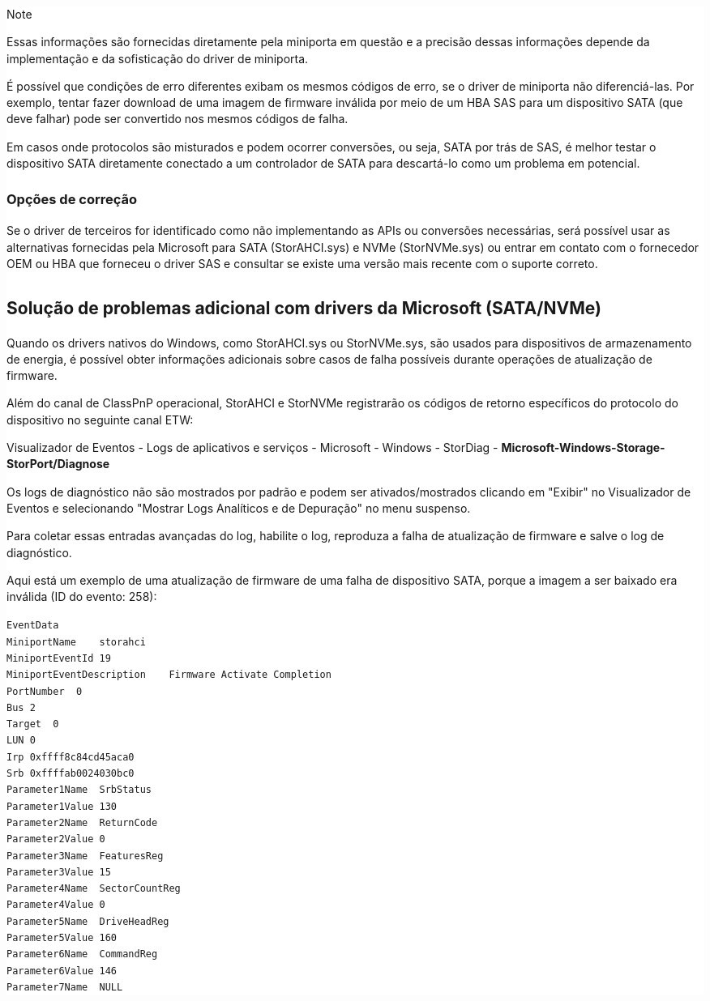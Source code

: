    > [!Note]
   > Essas informações são fornecidas diretamente pela miniporta em questão e a precisão dessas informações depende da implementação e da sofisticação do driver de miniporta.

É possível que condições de erro diferentes exibam os mesmos códigos de erro, se o driver de miniporta não diferenciá-las. Por exemplo, tentar fazer download de uma imagem de firmware inválida por meio de um HBA SAS para um dispositivo SATA (que deve falhar) pode ser convertido nos mesmos códigos de falha.

Em casos onde protocolos são misturados e podem ocorrer conversões, ou seja, SATA por trás de SAS, é melhor testar o dispositivo SATA diretamente conectado a um controlador de SATA para descartá-lo como um problema em potencial.

### <a name="remediation-options"></a>Opções de correção
Se o driver de terceiros for identificado como não implementando as APIs ou conversões necessárias, será possível usar as alternativas fornecidas pela Microsoft para SATA (StorAHCI.sys) e NVMe (StorNVMe.sys) ou entrar em contato com o fornecedor OEM ou HBA que forneceu o driver SAS e consultar se existe uma versão mais recente com o suporte correto.

## <a name="additional-troubleshooting-with-microsoft-drivers-satanvme"></a>Solução de problemas adicional com drivers da Microsoft (SATA/NVMe)
Quando os drivers nativos do Windows, como StorAHCI.sys ou StorNVMe.sys, são usados para dispositivos de armazenamento de energia, é possível obter informações adicionais sobre casos de falha possíveis durante operações de atualização de firmware.

Além do canal de ClassPnP operacional, StorAHCI e StorNVMe registrarão os códigos de retorno específicos do protocolo do dispositivo no seguinte canal ETW:

Visualizador de Eventos - Logs de aplicativos e serviços - Microsoft - Windows - StorDiag - **Microsoft-Windows-Storage-StorPort/Diagnose**

Os logs de diagnóstico não são mostrados por padrão e podem ser ativados/mostrados clicando em "Exibir" no Visualizador de Eventos e selecionando "Mostrar Logs Analíticos e de Depuração" no menu suspenso.

Para coletar essas entradas avançadas do log, habilite o log, reproduza a falha de atualização de firmware e salve o log de diagnóstico.

Aqui está um exemplo de uma atualização de firmware de uma falha de dispositivo SATA, porque a imagem a ser baixado era inválida (ID do evento: 258):

``` 
EventData
MiniportName    storahci
MiniportEventId 19
MiniportEventDescription    Firmware Activate Completion
PortNumber  0
Bus 2
Target  0
LUN 0
Irp 0xffff8c84cd45aca0
Srb 0xffffab0024030bc0
Parameter1Name  SrbStatus
Parameter1Value 130
Parameter2Name  ReturnCode
Parameter2Value 0
Parameter3Name  FeaturesReg
Parameter3Value 15
Parameter4Name  SectorCountReg
Parameter4Value 0
Parameter5Name  DriveHeadReg
Parameter5Value 160
Parameter6Name  CommandReg
Parameter6Value 146
Parameter7Name  NULL
```